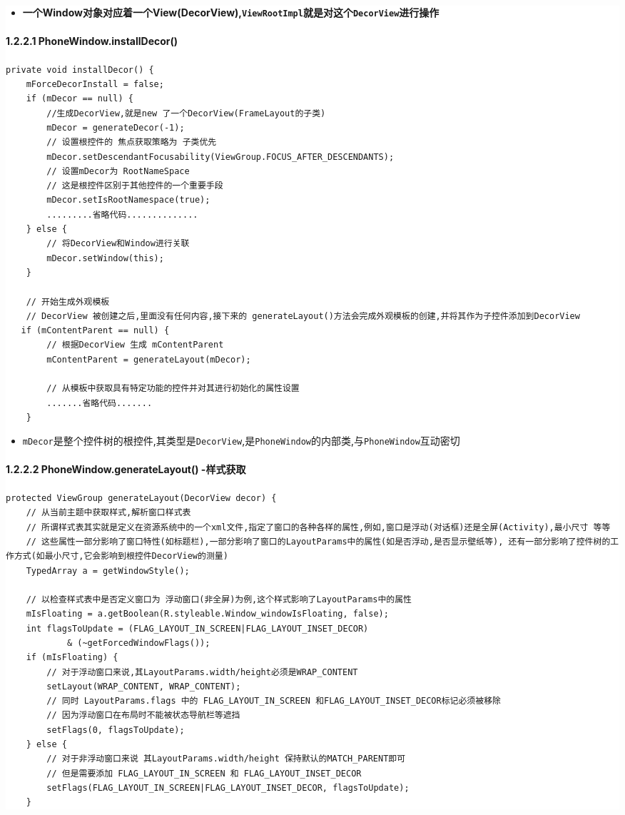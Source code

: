 - **一个Window对象对应着一个View(DecorView),`ViewRootImpl`就是对这个`DecorView`进行操作**


#### 1.2.2.1 PhoneWindow.installDecor()

    private void installDecor() {
        mForceDecorInstall = false;
        if (mDecor == null) {
			//生成DecorView,就是new 了一个DecorView(FrameLayout的子类)
            mDecor = generateDecor(-1);
			// 设置根控件的 焦点获取策略为 子类优先
            mDecor.setDescendantFocusability(ViewGroup.FOCUS_AFTER_DESCENDANTS);
			// 设置mDecor为 RootNameSpace
			// 这是根控件区别于其他控件的一个重要手段
            mDecor.setIsRootNamespace(true);
 			.........省略代码..............
        } else {
			// 将DecorView和Window进行关联
            mDecor.setWindow(this);
        }

		// 开始生成外观模板
		// DecorView 被创建之后,里面没有任何内容,接下来的 generateLayout()方法会完成外观模板的创建,并将其作为子控件添加到DecorView
       if (mContentParent == null) {
			// 根据DecorView 生成 mContentParent
            mContentParent = generateLayout(mDecor);

			// 从模板中获取具有特定功能的控件并对其进行初始化的属性设置
			.......省略代码.......
		}

- `mDecor`是整个控件树的根控件,其类型是`DecorView`,是`PhoneWindow`的内部类,与`PhoneWindow`互动密切

#### 1.2.2.2 PhoneWindow.generateLayout() -样式获取

    protected ViewGroup generateLayout(DecorView decor) {
        // 从当前主题中获取样式,解析窗口样式表
		// 所谓样式表其实就是定义在资源系统中的一个xml文件,指定了窗口的各种各样的属性,例如,窗口是浮动(对话框)还是全屏(Activity),最小尺寸 等等
		// 这些属性一部分影响了窗口特性(如标题栏),一部分影响了窗口的LayoutParams中的属性(如是否浮动,是否显示壁纸等), 还有一部分影响了控件树的工作方式(如最小尺寸,它会影响到根控件DecorView的测量)
        TypedArray a = getWindowStyle();

		// 以检查样式表中是否定义窗口为 浮动窗口(非全屏)为例,这个样式影响了LayoutParams中的属性
        mIsFloating = a.getBoolean(R.styleable.Window_windowIsFloating, false);
        int flagsToUpdate = (FLAG_LAYOUT_IN_SCREEN|FLAG_LAYOUT_INSET_DECOR)
                & (~getForcedWindowFlags());
        if (mIsFloating) {
			// 对于浮动窗口来说,其LayoutParams.width/height必须是WRAP_CONTENT
            setLayout(WRAP_CONTENT, WRAP_CONTENT);
			// 同时 LayoutParams.flags 中的 FLAG_LAYOUT_IN_SCREEN 和FLAG_LAYOUT_INSET_DECOR标记必须被移除
			// 因为浮动窗口在布局时不能被状态导航栏等遮挡
            setFlags(0, flagsToUpdate);
        } else {
			// 对于非浮动窗口来说 其LayoutParams.width/height 保持默认的MATCH_PARENT即可
			// 但是需要添加 FLAG_LAYOUT_IN_SCREEN 和 FLAG_LAYOUT_INSET_DECOR
            setFlags(FLAG_LAYOUT_IN_SCREEN|FLAG_LAYOUT_INSET_DECOR, flagsToUpdate);
        }
